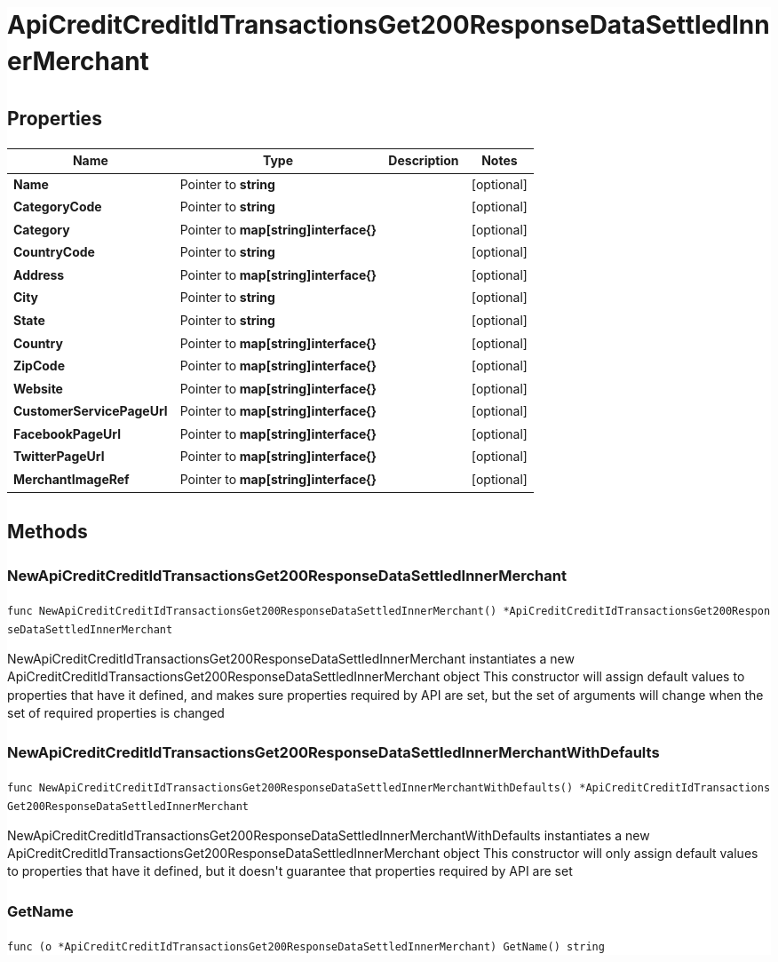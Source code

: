 # ApiCreditCreditIdTransactionsGet200ResponseDataSettledInnerMerchant

## Properties

Name | Type | Description | Notes
------------ | ------------- | ------------- | -------------
**Name** | Pointer to **string** |  | [optional] 
**CategoryCode** | Pointer to **string** |  | [optional] 
**Category** | Pointer to **map[string]interface{}** |  | [optional] 
**CountryCode** | Pointer to **string** |  | [optional] 
**Address** | Pointer to **map[string]interface{}** |  | [optional] 
**City** | Pointer to **string** |  | [optional] 
**State** | Pointer to **string** |  | [optional] 
**Country** | Pointer to **map[string]interface{}** |  | [optional] 
**ZipCode** | Pointer to **map[string]interface{}** |  | [optional] 
**Website** | Pointer to **map[string]interface{}** |  | [optional] 
**CustomerServicePageUrl** | Pointer to **map[string]interface{}** |  | [optional] 
**FacebookPageUrl** | Pointer to **map[string]interface{}** |  | [optional] 
**TwitterPageUrl** | Pointer to **map[string]interface{}** |  | [optional] 
**MerchantImageRef** | Pointer to **map[string]interface{}** |  | [optional] 

## Methods

### NewApiCreditCreditIdTransactionsGet200ResponseDataSettledInnerMerchant

`func NewApiCreditCreditIdTransactionsGet200ResponseDataSettledInnerMerchant() *ApiCreditCreditIdTransactionsGet200ResponseDataSettledInnerMerchant`

NewApiCreditCreditIdTransactionsGet200ResponseDataSettledInnerMerchant instantiates a new ApiCreditCreditIdTransactionsGet200ResponseDataSettledInnerMerchant object
This constructor will assign default values to properties that have it defined,
and makes sure properties required by API are set, but the set of arguments
will change when the set of required properties is changed

### NewApiCreditCreditIdTransactionsGet200ResponseDataSettledInnerMerchantWithDefaults

`func NewApiCreditCreditIdTransactionsGet200ResponseDataSettledInnerMerchantWithDefaults() *ApiCreditCreditIdTransactionsGet200ResponseDataSettledInnerMerchant`

NewApiCreditCreditIdTransactionsGet200ResponseDataSettledInnerMerchantWithDefaults instantiates a new ApiCreditCreditIdTransactionsGet200ResponseDataSettledInnerMerchant object
This constructor will only assign default values to properties that have it defined,
but it doesn't guarantee that properties required by API are set

### GetName

`func (o *ApiCreditCreditIdTransactionsGet200ResponseDataSettledInnerMerchant) GetName() string`
